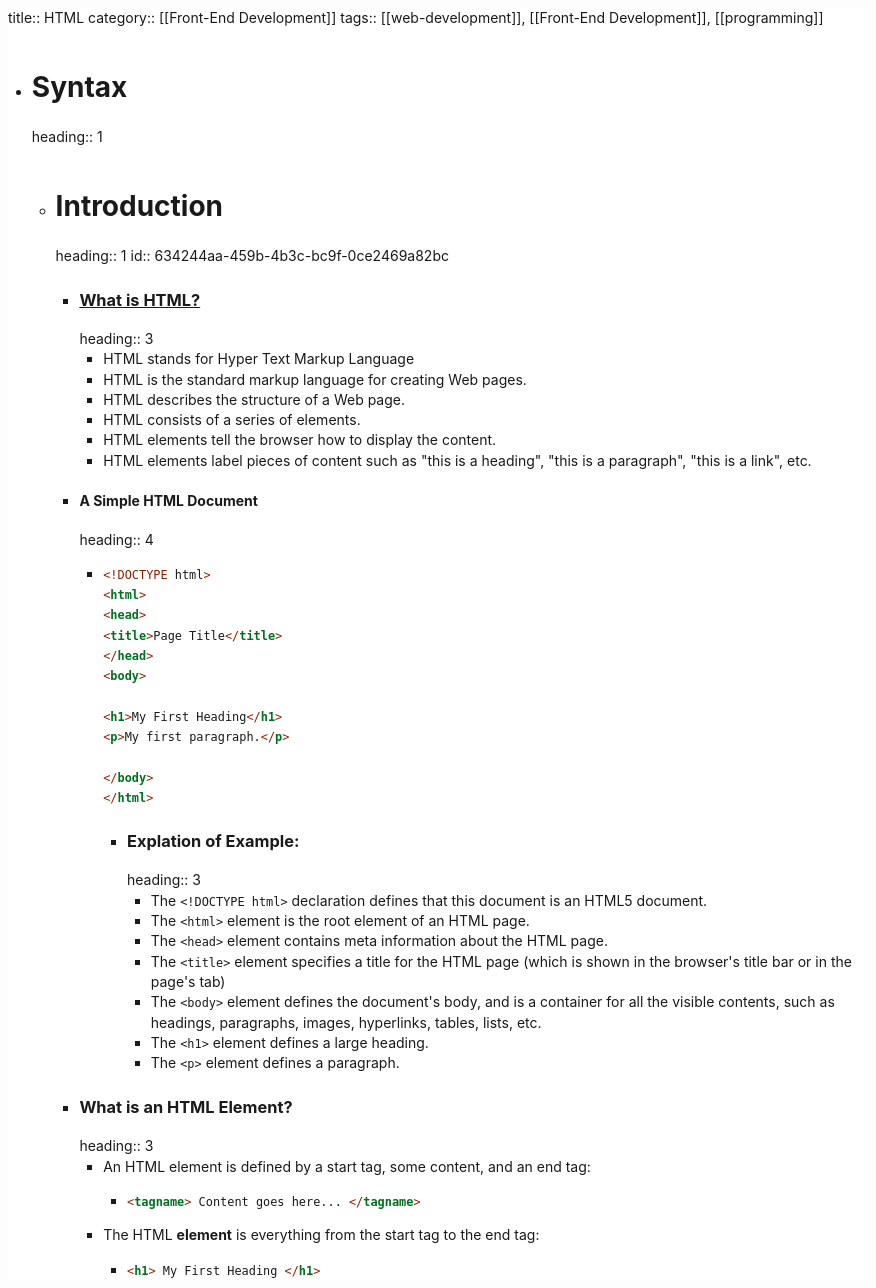 title:: HTML
category:: [[Front-End Development]]
tags:: [[web-development]], [[Front-End Development]], [[programming]]

- # Syntax
  heading:: 1
	- # Introduction
	  heading:: 1
	  id:: 634244aa-459b-4b3c-bc9f-0ce2469a82bc
		- ### [What is HTML?](https://www.w3schools.com/html/html_intro.asp)
		  heading:: 3
			- HTML stands for Hyper Text Markup Language
			- HTML is the standard markup language for creating Web pages.
			- HTML describes the structure of a Web page.
			- HTML consists of a series of elements.
			- HTML elements tell the browser how to display the content.
			- HTML elements label pieces of content such as "this is a heading", "this is a paragraph", "this is a link", etc.
		- #### A Simple HTML Document
		  heading:: 4
			- ```html
			  <!DOCTYPE html>
			  <html>
			  <head>
			  <title>Page Title</title>
			  </head>
			  <body>
			  
			  <h1>My First Heading</h1>
			  <p>My first paragraph.</p>
			  
			  </body>
			  </html>
			  ```
				- ### Explation of Example:
				  heading:: 3
					- The `<!DOCTYPE html>` declaration defines that this document is an HTML5 document.
					- The `<html>` element is the root element of an HTML page.
					- The `<head>` element contains meta information about the HTML page.
					- The `<title>` element specifies a title for the HTML page (which is shown in the browser's title bar or in the page's tab)
					- The `<body>` element defines the document's body, and is a container for all the visible contents, such as headings, paragraphs, images, hyperlinks, tables, lists, etc.
					- The `<h1>` element defines a large heading.
					- The `<p>` element defines a paragraph.
		- ### What is an HTML Element?
		  heading:: 3
			- An HTML element is defined by a start tag, some content, and an end tag:
				- ```html
				  <tagname> Content goes here... </tagname>
				  ```
			- The HTML **element** is everything from the start tag to the end tag:
				- ```html
				  <h1> My First Heading </h1>
				  